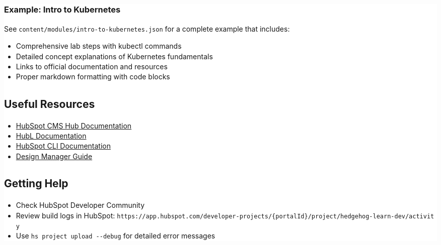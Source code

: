 ### Example: Intro to Kubernetes

See `content/modules/intro-to-kubernetes.json` for a complete example that includes:

- Comprehensive lab steps with kubectl commands
- Detailed concept explanations of Kubernetes fundamentals
- Links to official documentation and resources
- Proper markdown formatting with code blocks

## Useful Resources

- [HubSpot CMS Hub Documentation](https://developers.hubspot.com/docs/cms)
- [HubL Documentation](https://developers.hubspot.com/docs/cms/hubl)
- [HubSpot CLI Documentation](https://developers.hubspot.com/docs/cms/developer-reference/local-development-cli)
- [Design Manager Guide](https://knowledge.hubspot.com/design-manager/design-manager-overview)

## Getting Help

- Check HubSpot Developer Community
- Review build logs in HubSpot: `https://app.hubspot.com/developer-projects/{portalId}/project/hedgehog-learn-dev/activity`
- Use `hs project upload --debug` for detailed error messages
